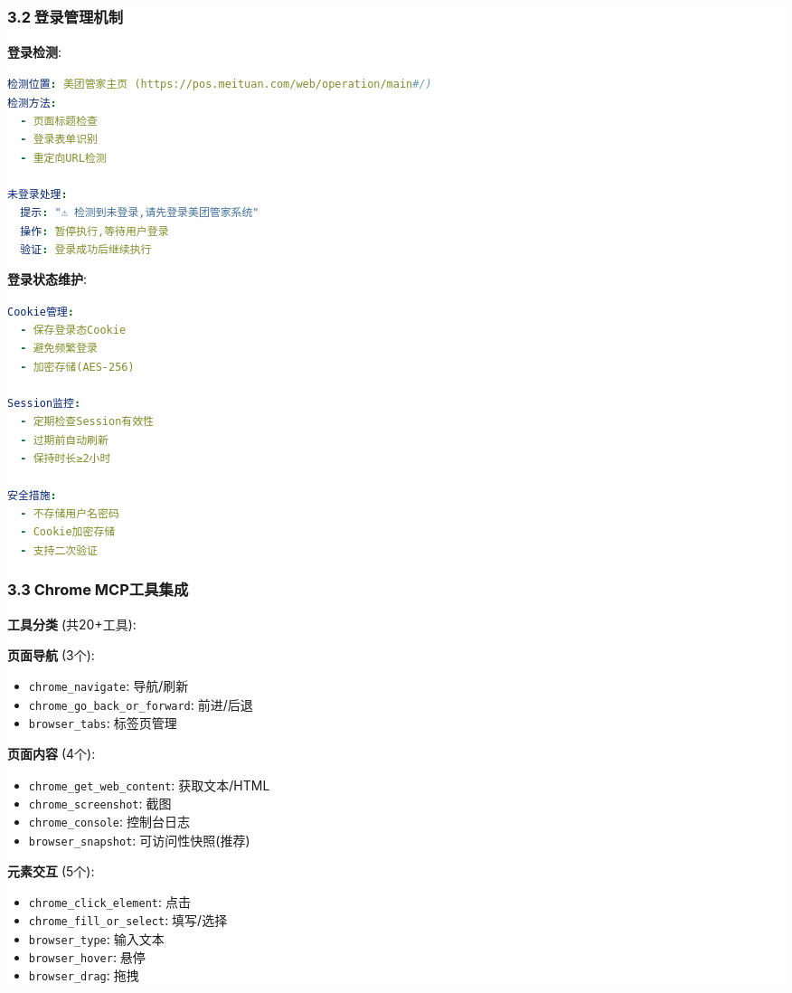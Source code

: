 ### 3.2 登录管理机制

**登录检测**:
```yaml
检测位置: 美团管家主页 (https://pos.meituan.com/web/operation/main#/)
检测方法:
  - 页面标题检查
  - 登录表单识别
  - 重定向URL检测

未登录处理:
  提示: "⚠️ 检测到未登录,请先登录美团管家系统"
  操作: 暂停执行,等待用户登录
  验证: 登录成功后继续执行
```

**登录状态维护**:
```yaml
Cookie管理:
  - 保存登录态Cookie
  - 避免频繁登录
  - 加密存储(AES-256)

Session监控:
  - 定期检查Session有效性
  - 过期前自动刷新
  - 保持时长≥2小时

安全措施:
  - 不存储用户名密码
  - Cookie加密存储
  - 支持二次验证
```

### 3.3 Chrome MCP工具集成

**工具分类** (共20+工具):

**页面导航** (3个):
- `chrome_navigate`: 导航/刷新
- `chrome_go_back_or_forward`: 前进/后退
- `browser_tabs`: 标签页管理

**页面内容** (4个):
- `chrome_get_web_content`: 获取文本/HTML
- `chrome_screenshot`: 截图
- `chrome_console`: 控制台日志
- `browser_snapshot`: 可访问性快照(推荐)

**元素交互** (5个):
- `chrome_click_element`: 点击
- `chrome_fill_or_select`: 填写/选择
- `browser_type`: 输入文本
- `browser_hover`: 悬停
- `browser_drag`: 拖拽
